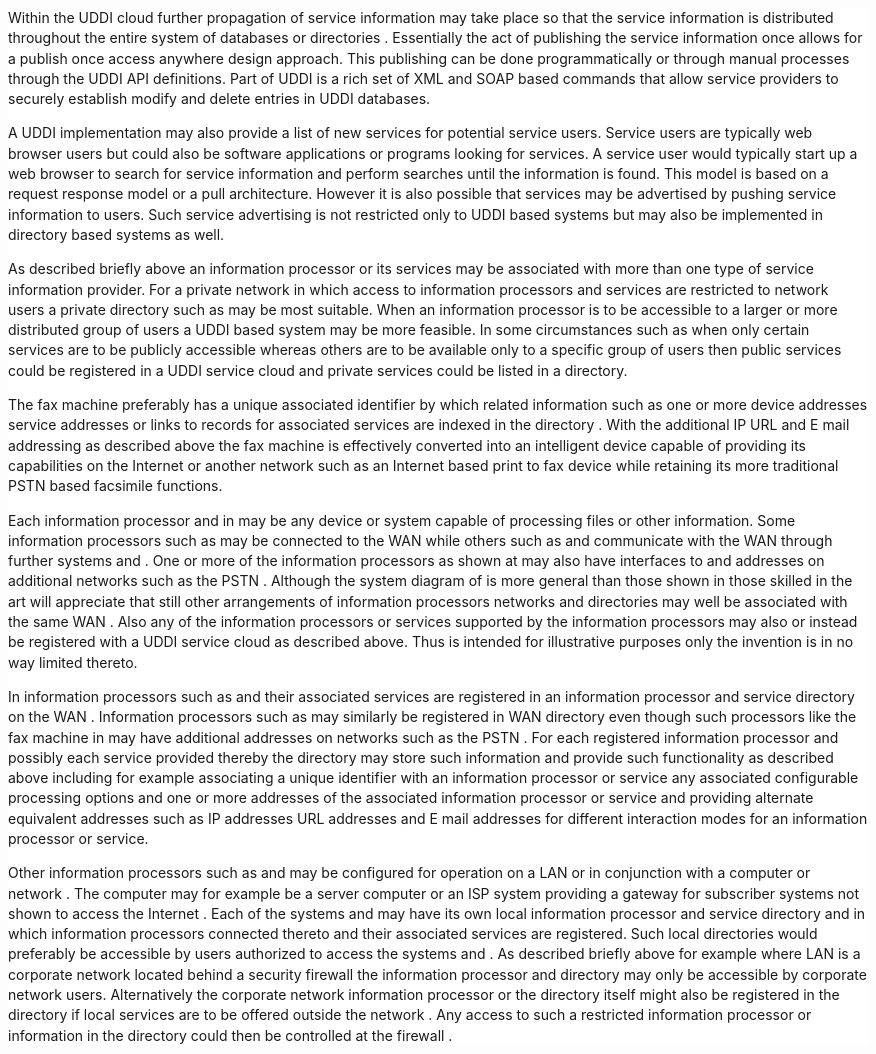 Within the UDDI cloud further propagation of service information may take place so that the service information is distributed throughout the entire system of databases or directories . Essentially the act of publishing the service information once allows for a publish once access anywhere design approach. This publishing can be done programmatically or through manual processes through the UDDI API definitions. Part of UDDI is a rich set of XML and SOAP based commands that allow service providers to securely establish modify and delete entries in UDDI databases.

A UDDI implementation may also provide a list of new services for potential service users. Service users are typically web browser users but could also be software applications or programs looking for services. A service user would typically start up a web browser to search for service information and perform searches until the information is found. This model is based on a request response model or a pull architecture. However it is also possible that services may be advertised by pushing service information to users. Such service advertising is not restricted only to UDDI based systems but may also be implemented in directory based systems as well.

As described briefly above an information processor or its services may be associated with more than one type of service information provider. For a private network in which access to information processors and services are restricted to network users a private directory such as may be most suitable. When an information processor is to be accessible to a larger or more distributed group of users a UDDI based system may be more feasible. In some circumstances such as when only certain services are to be publicly accessible whereas others are to be available only to a specific group of users then public services could be registered in a UDDI service cloud and private services could be listed in a directory.

The fax machine preferably has a unique associated identifier by which related information such as one or more device addresses service addresses or links to records for associated services are indexed in the directory . With the additional IP URL and E mail addressing as described above the fax machine is effectively converted into an intelligent device capable of providing its capabilities on the Internet or another network such as an Internet based print to fax device while retaining its more traditional PSTN based facsimile functions.

Each information processor and in may be any device or system capable of processing files or other information. Some information processors such as may be connected to the WAN while others such as and communicate with the WAN through further systems and . One or more of the information processors as shown at may also have interfaces to and addresses on additional networks such as the PSTN . Although the system diagram of is more general than those shown in those skilled in the art will appreciate that still other arrangements of information processors networks and directories may well be associated with the same WAN . Also any of the information processors or services supported by the information processors may also or instead be registered with a UDDI service cloud as described above. Thus is intended for illustrative purposes only the invention is in no way limited thereto.

In information processors such as and their associated services are registered in an information processor and service directory on the WAN . Information processors such as may similarly be registered in WAN directory even though such processors like the fax machine in may have additional addresses on networks such as the PSTN . For each registered information processor and possibly each service provided thereby the directory may store such information and provide such functionality as described above including for example associating a unique identifier with an information processor or service any associated configurable processing options and one or more addresses of the associated information processor or service and providing alternate equivalent addresses such as IP addresses URL addresses and E mail addresses for different interaction modes for an information processor or service.

Other information processors such as and may be configured for operation on a LAN or in conjunction with a computer or network . The computer may for example be a server computer or an ISP system providing a gateway for subscriber systems not shown to access the Internet . Each of the systems and may have its own local information processor and service directory and in which information processors connected thereto and their associated services are registered. Such local directories would preferably be accessible by users authorized to access the systems and . As described briefly above for example where LAN is a corporate network located behind a security firewall the information processor and directory may only be accessible by corporate network users. Alternatively the corporate network information processor or the directory itself might also be registered in the directory if local services are to be offered outside the network . Any access to such a restricted information processor or information in the directory could then be controlled at the firewall .
